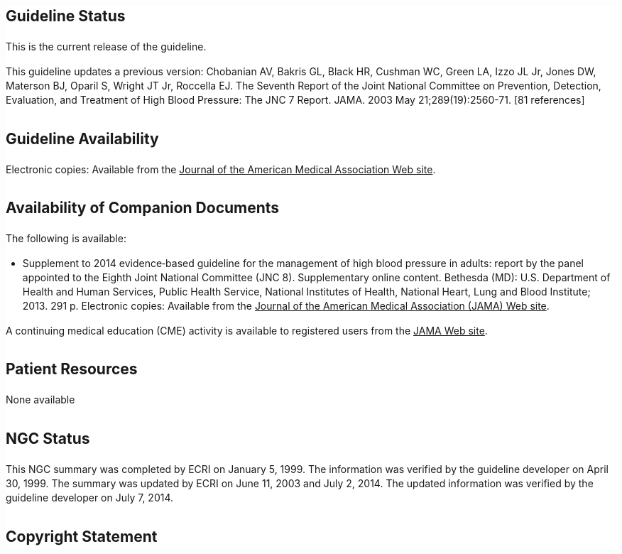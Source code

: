 ## Guideline Status



This is the current release of the guideline.

This guideline updates a previous version: Chobanian AV, Bakris GL, Black HR, Cushman WC, Green LA, Izzo JL Jr, Jones DW, Materson BJ, Oparil S, Wright JT Jr, Roccella EJ. The Seventh Report of the Joint National Committee on Prevention, Detection, Evaluation, and Treatment of High Blood Pressure: The JNC 7 Report. JAMA. 2003 May 21;289(19):2560-71. [81 references]

## Guideline Availability



Electronic copies: Available from the [Journal of the American Medical Association Web site](http://jama.jamanetwork.com/article.aspx?articleid=1791497 "Journal of the American Medical Association Web site").

## Availability of Companion Documents



The following is available:

  * Supplement to 2014 evidence‐based guideline for the management of high blood pressure in adults: report by the panel appointed to the Eighth Joint National Committee (JNC 8). Supplementary online content. Bethesda (MD): U.S. Department of Health and Human Services, Public Health Service, National Institutes of Health, National Heart, Lung and Blood Institute; 2013. 291 p. Electronic copies: Available from the [Journal of the American Medical Association (JAMA) Web site](http://jama.jamanetwork.com/data/Journals/JAMA/929741/JSC130010supp1_prod.pdf "Journal of the American Medical Association \(JAMA\) Web site"). 



A continuing medical education (CME) activity is available to registered users from the [JAMA Web site](http://jama.jamanetwork.com/article.aspx?articleid=1791497 "Journal of the American Medical Association \(JAMA\) Web site").

## Patient Resources



None available

## NGC Status



This NGC summary was completed by ECRI on January 5, 1999. The information was verified by the guideline developer on April 30, 1999. The summary was updated by ECRI on June 11, 2003 and July 2, 2014. The updated information was verified by the guideline developer on July 7, 2014.

## Copyright Statement


